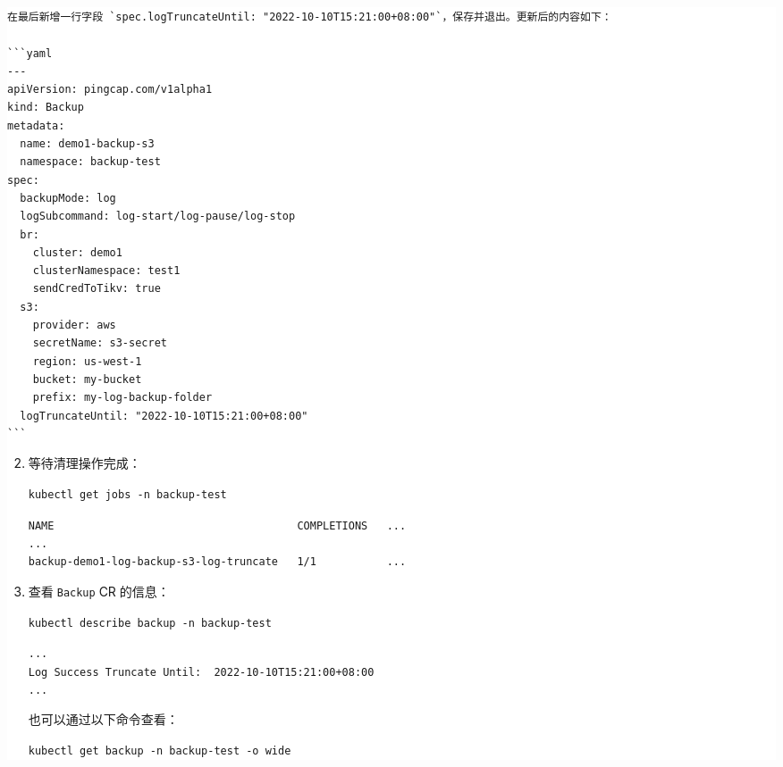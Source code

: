     在最后新增一行字段 `spec.logTruncateUntil: "2022-10-10T15:21:00+08:00"`，保存并退出。更新后的内容如下：

    ```yaml
    ---
    apiVersion: pingcap.com/v1alpha1
    kind: Backup
    metadata:
      name: demo1-backup-s3
      namespace: backup-test
    spec:
      backupMode: log
      logSubcommand: log-start/log-pause/log-stop
      br:
        cluster: demo1
        clusterNamespace: test1
        sendCredToTikv: true
      s3:
        provider: aws
        secretName: s3-secret
        region: us-west-1
        bucket: my-bucket
        prefix: my-log-backup-folder
      logTruncateUntil: "2022-10-10T15:21:00+08:00"
    ```

2. 等待清理操作完成：

    ```shell
    kubectl get jobs -n backup-test
    ```

    ```
    NAME                                      COMPLETIONS   ...
    ...
    backup-demo1-log-backup-s3-log-truncate   1/1           ...
    ```

3. 查看 `Backup` CR 的信息：

    ```shell
    kubectl describe backup -n backup-test
    ```

    ```
    ...
    Log Success Truncate Until:  2022-10-10T15:21:00+08:00
    ...
    ```

    也可以通过以下命令查看：

    ```shell
    kubectl get backup -n backup-test -o wide
    ```
